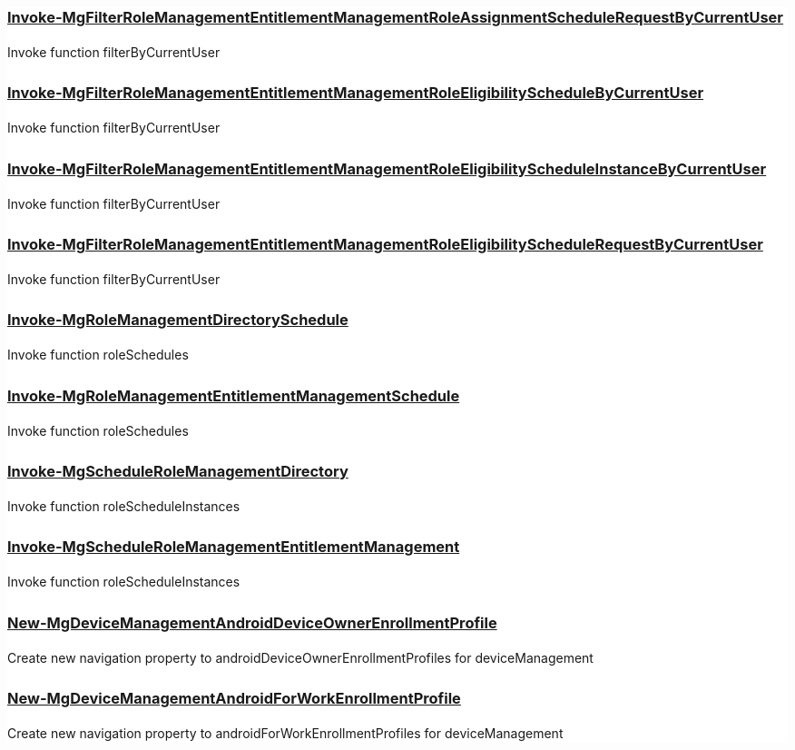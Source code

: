 ### [Invoke-MgFilterRoleManagementEntitlementManagementRoleAssignmentScheduleRequestByCurrentUser](Invoke-MgFilterRoleManagementEntitlementManagementRoleAssignmentScheduleRequestByCurrentUser.md)
Invoke function filterByCurrentUser

### [Invoke-MgFilterRoleManagementEntitlementManagementRoleEligibilityScheduleByCurrentUser](Invoke-MgFilterRoleManagementEntitlementManagementRoleEligibilityScheduleByCurrentUser.md)
Invoke function filterByCurrentUser

### [Invoke-MgFilterRoleManagementEntitlementManagementRoleEligibilityScheduleInstanceByCurrentUser](Invoke-MgFilterRoleManagementEntitlementManagementRoleEligibilityScheduleInstanceByCurrentUser.md)
Invoke function filterByCurrentUser

### [Invoke-MgFilterRoleManagementEntitlementManagementRoleEligibilityScheduleRequestByCurrentUser](Invoke-MgFilterRoleManagementEntitlementManagementRoleEligibilityScheduleRequestByCurrentUser.md)
Invoke function filterByCurrentUser

### [Invoke-MgRoleManagementDirectorySchedule](Invoke-MgRoleManagementDirectorySchedule.md)
Invoke function roleSchedules

### [Invoke-MgRoleManagementEntitlementManagementSchedule](Invoke-MgRoleManagementEntitlementManagementSchedule.md)
Invoke function roleSchedules

### [Invoke-MgScheduleRoleManagementDirectory](Invoke-MgScheduleRoleManagementDirectory.md)
Invoke function roleScheduleInstances

### [Invoke-MgScheduleRoleManagementEntitlementManagement](Invoke-MgScheduleRoleManagementEntitlementManagement.md)
Invoke function roleScheduleInstances

### [New-MgDeviceManagementAndroidDeviceOwnerEnrollmentProfile](New-MgDeviceManagementAndroidDeviceOwnerEnrollmentProfile.md)
Create new navigation property to androidDeviceOwnerEnrollmentProfiles for deviceManagement

### [New-MgDeviceManagementAndroidForWorkEnrollmentProfile](New-MgDeviceManagementAndroidForWorkEnrollmentProfile.md)
Create new navigation property to androidForWorkEnrollmentProfiles for deviceManagement
